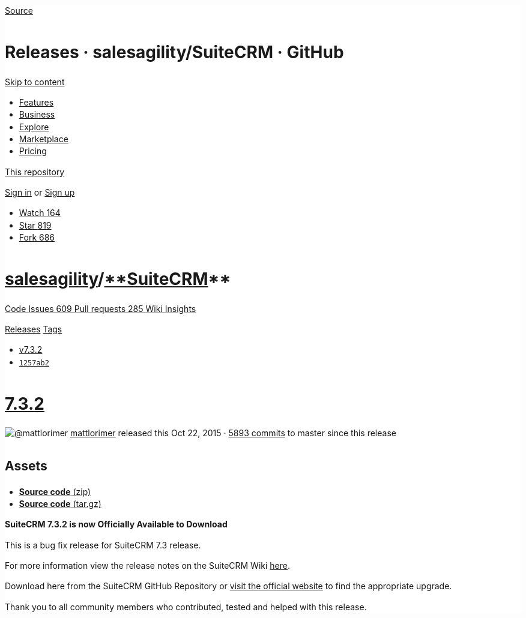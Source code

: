 


[Source](https://github.com/salesagility/SuiteCRM/releases?after=v7.4 "Permalink to Releases · salesagility/SuiteCRM · GitHub")

# Releases · salesagility/SuiteCRM · GitHub

[Skip to content][1]

[ ][2]

* [ Features ][3]
* [ Business ][4]
* [ Explore ][5]
* [ Marketplace ][6]
* [ Pricing ][7]

[This repository][8]

[Sign in][9] or [Sign up][10]

* [ Watch ][11] [ 164 ][12]
* [ Star ][11] [ 819 ][13]
* [ Fork ][11] [ 686 ][14]

#  [salesagility][15]/[**SuiteCRM][16]**

[ Code ][16] [ Issues 609 ][17] [ Pull requests 285 ][18] [ Wiki ][19] [ Insights ][20]

[Releases][8] [Tags][21]

* [ v7.3.2 ][22]
* [ `1257ab2` ][23]

#  [7.3.2][24]

![@mattlorimer][25] [mattlorimer][26] released this Oct 22, 2015 · [ 5893 commits][27] to master since this release 

## Assets

* [ **Source code** (zip) ][28]
* [ **Source code** (tar.gz) ][29]

**SuiteCRM 7.3.2 is now Officially Available to Download**

This is a bug fix release for SuiteCRM 7.3 release.

For more information view the release notes on the SuiteCRM Wiki [here][30].

Download here from the SuiteCRM GitHub Repository or [visit the official website][31] to find the appropriate upgrade.

Thank you to all community members who contributed, tested and helped with this release.


[1]: https://github.com#start-of-content
[2]: https://github.com/
[3]: https://github.com/features
[4]: https://github.com/business
[5]: https://github.com/explore
[6]: https://github.com/marketplace
[7]: https://github.com/pricing
[8]: https://github.com/salesagility/SuiteCRM/releases
[9]: /login?return_to=%2Fsalesagility%2FSuiteCRM%2Freleases%3Fafter%3Dv7.4
[10]: /join?source=header-repo
[11]: /login?return_to=%2Fsalesagility%2FSuiteCRM
[12]: https://github.com/salesagility/SuiteCRM/watchers
[13]: https://github.com/salesagility/SuiteCRM/stargazers
[14]: https://github.com/salesagility/SuiteCRM/network
[15]: https://github.com/salesagility
[16]: https://github.com/salesagility/SuiteCRM
[17]: https://github.com/salesagility/SuiteCRM/issues
[18]: https://github.com/salesagility/SuiteCRM/pulls
[19]: https://github.com/salesagility/SuiteCRM/wiki
[20]: https://github.com/salesagility/SuiteCRM/pulse
[21]: https://github.com/salesagility/SuiteCRM/tags
[22]: https://github.com/salesagility/SuiteCRM/tree/v7.3.2
[23]: https://github.com/salesagility/SuiteCRM/commit/1257ab233056558d2ec203691e479d6c685b5177
[24]: https://github.com/salesagility/SuiteCRM/releases/tag/v7.3.2
[25]: https://avatars1.githubusercontent.com/u/6449723?s=40&v=4
[26]: https://github.com/mattlorimer
[27]: https://github.com/salesagility/SuiteCRM/compare/v7.3.2...master
[28]: https://github.com/salesagility/SuiteCRM/archive/v7.3.2.zip
[29]: https://github.com/salesagility/SuiteCRM/archive/v7.3.2.tar.gz
[30]: https://suitecrm.com/wiki/index.php/Release_notes_7.3.2
[31]: https://suitecrm.com/download
[32]: https://github.com/salesagility/SuiteCRM/tree/v7.4-rc
[33]: https://github.com/salesagility/SuiteCRM/commit/9e59c99d877e1ccf310797f1a2e63e3314c4c38b
[34]: https://github.com/salesagility/SuiteCRM/releases/tag/v7.4-rc
[35]: https://github.com/salesagility/SuiteCRM/compare/v7.4-rc...develop
[36]: https://github.com/salesagility/SuiteCRM/archive/v7.4-rc.zip
[37]: https://github.com/salesagility/SuiteCRM/archive/v7.4-rc.tar.gz
[38]: https://suitecrm.com/suitecrm?id=224
[39]: https://github.com/salesagility/SuiteCRM/tree/v7.4-beta.2
[40]: https://github.com/salesagility/SuiteCRM/commit/5943e3632264b2dcd0eefa05f9a7670571c31543
[41]: https://github.com/salesagility/SuiteCRM/releases/tag/v7.4-beta.2
[42]: https://github.com/salesagility/SuiteCRM/compare/v7.4-beta.2...develop
[43]: https://github.com/salesagility/SuiteCRM/archive/v7.4-beta.2.zip
[44]: https://github.com/salesagility/SuiteCRM/archive/v7.4-beta.2.tar.gz
[45]: https://suitecrm.com/suitecrm?id=222
[46]: https://github.com/salesagility/SuiteCRM/tree/v7.4-beta
[47]: https://github.com/salesagility/SuiteCRM/commit/a522851389df6d41255a9fe3984bee012f5c3b45
[48]: https://github.com/salesagility/SuiteCRM/releases/tag/v7.4-beta
[49]: https://github.com/salesagility/SuiteCRM/compare/v7.4-beta...develop
[50]: https://github.com/salesagility/SuiteCRM/archive/v7.4-beta.zip
[51]: https://github.com/salesagility/SuiteCRM/archive/v7.4-beta.tar.gz
[52]: https://github.com/salesagility/SuiteCRM/tree/v7.3.1
[53]: https://github.com/salesagility/SuiteCRM/commit/9cec55772ec039833ca2b1e4135b0b8e2debe719
[54]: https://github.com/salesagility/SuiteCRM/releases/tag/v7.3.1
[55]: https://avatars3.githubusercontent.com/u/5641419?s=40&v=4
[56]: https://github.com/willrennie
[57]: https://github.com/salesagility/SuiteCRM/compare/v7.3.1...master
[58]: https://github.com/salesagility/SuiteCRM/archive/v7.3.1.zip
[59]: https://github.com/salesagility/SuiteCRM/archive/v7.3.1.tar.gz
[60]: https://suitecrm.com/wiki/index.php/Release_notes_7.3.1
[61]: https://github.com/salesagility/SuiteCRM/tree/v7.2.4
[62]: https://github.com/salesagility/SuiteCRM/commit/c95c9fb49211dbe89f144ff6e3160b15c39504f5
[63]: https://github.com/salesagility/SuiteCRM/releases/tag/v7.2.4
[64]: https://github.com/salesagility/SuiteCRM/archive/v7.2.4.zip
[65]: https://github.com/salesagility/SuiteCRM/archive/v7.2.4.tar.gz
[66]: https://github.com/salesagility/SuiteCRM/tree/v7.3
[67]: https://github.com/salesagility/SuiteCRM/commit/cf31edd1d0653a7ba07b6959685fdfa79b6c9f37
[68]: https://github.com/salesagility/SuiteCRM/releases/tag/v7.3
[69]: https://github.com/salesagility/SuiteCRM/compare/v7.3...master
[70]: https://github.com/salesagility/SuiteCRM/archive/v7.3.zip
[71]: https://github.com/salesagility/SuiteCRM/archive/v7.3.tar.gz
[72]: https://suitecrm.com/wiki/index.php/Release_notes_7.3.0
[73]: https://github.com/salesagility/SuiteCRM/tree/v7.3beta3
[74]: https://github.com/salesagility/SuiteCRM/commit/a4a1884ea79825b07d2229b73915eb4512499da1
[75]: https://github.com/salesagility/SuiteCRM/releases/tag/v7.3beta3
[76]: https://github.com/salesagility/SuiteCRM/compare/v7.3beta3...develop
[77]: https://github.com/salesagility/SuiteCRM/archive/v7.3beta3.zip
[78]: https://github.com/salesagility/SuiteCRM/archive/v7.3beta3.tar.gz
[79]: https://github.com/salesagility/SuiteCRM/tree/v7.2.3
[80]: https://github.com/salesagility/SuiteCRM/commit/817f43482e32408a95a94e11e3ee3ce4e3bddcc9
[81]: https://github.com/salesagility/SuiteCRM/releases/tag/v7.2.3
[82]: https://github.com/salesagility/SuiteCRM/compare/v7.2.3...master
[83]: https://github.com/salesagility/SuiteCRM/archive/v7.2.3.zip
[84]: https://github.com/salesagility/SuiteCRM/archive/v7.2.3.tar.gz
[85]: https://github.com/salesagility/SuiteCRM/tree/v7.1.8
[86]: https://github.com/salesagility/SuiteCRM/commit/ad74c85a93add6f57e946b1fb87fb0820f214ba7
[87]: https://github.com/salesagility/SuiteCRM/releases/tag/v7.1.8
[88]: https://github.com/salesagility/SuiteCRM/archive/v7.1.8.zip
[89]: https://github.com/salesagility/SuiteCRM/archive/v7.1.8.tar.gz
[90]: https://github.com/salesagility/SuiteCRM/releases?after=v7.5.3
[91]: https://github.com/salesagility/SuiteCRM/releases?after=v7.1.8
[92]: https://github.com/site/terms
[93]: https://github.com/site/privacy
[94]: https://github.com/security
[95]: https://status.github.com/
[96]: https://help.github.com
[97]: https://github.com "GitHub"
[98]: https://github.com/contact
[99]: https://developer.github.com
[100]: https://training.github.com
[101]: https://shop.github.com
[102]: https://github.com/blog
[103]: https://github.com/about